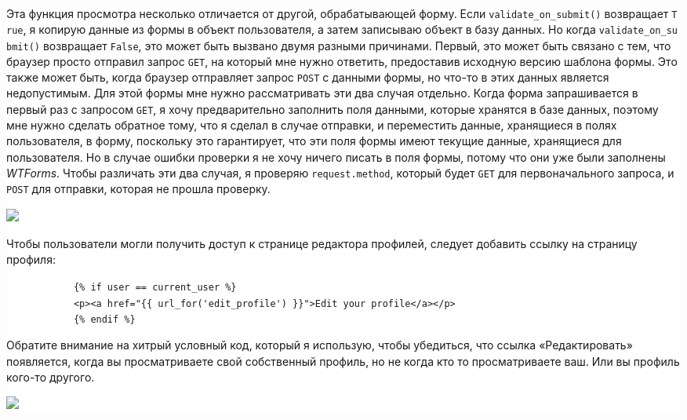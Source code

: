 Эта функция просмотра несколько отличается от другой, обрабатывающей форму. Если `validate_on_submit()` возвращает `True`, я копирую данные из формы в объект пользователя, а затем записываю объект в базу данных. Но когда `validate_on_submit()` возвращает `False`, это может быть вызвано двумя разными причинами. Первый, это может быть связано с тем, что браузер просто отправил запрос `GET`, на который мне нужно ответить, предоставив исходную версию шаблона формы. Это также может быть, когда браузер отправляет запрос `POST` с данными формы, но что-то в этих данных является недопустимым. Для этой формы мне нужно рассматривать эти два случая отдельно. Когда форма запрашивается в первый раз с запросом `GET`, я хочу предварительно заполнить поля данными, которые хранятся в базе данных, поэтому мне нужно сделать обратное тому, что я сделал в случае отправки, и переместить данные, хранящиеся в полях пользователя, в форму, поскольку это гарантирует, что эти поля формы имеют текущие данные, хранящиеся для пользователя. Но в случае ошибки проверки я не хочу ничего писать в поля формы, потому что они уже были заполнены *WTForms*. Чтобы различать эти два случая, я проверяю `request.method`, который будет `GET` для первоначального запроса, и `POST` для отправки, которая не прошла проверку.

![](https://habrastorage.org/webt/om/ks/9q/omks9q7lihufpsaoubqy6xearei.png)

Чтобы пользователи могли получить доступ к странице редактора профилей, следует добавить ссылку на страницу профиля:

                {% if user == current_user %}
                <p><a href="{{ url_for('edit_profile') }}">Edit your profile</a></p>
                {% endif %}

Обратите внимание на хитрый условный код, который я использую, чтобы убедиться, что ссылка «Редактировать» появляется, когда вы просматриваете свой собственный профиль, но не когда кто то просматриваете ваш. Или вы профиль кого-то другого.

![](https://habrastorage.org/webt/bv/xp/7e/bvxp7e2b5oed2ijpiywsbwr9hpw.png)

